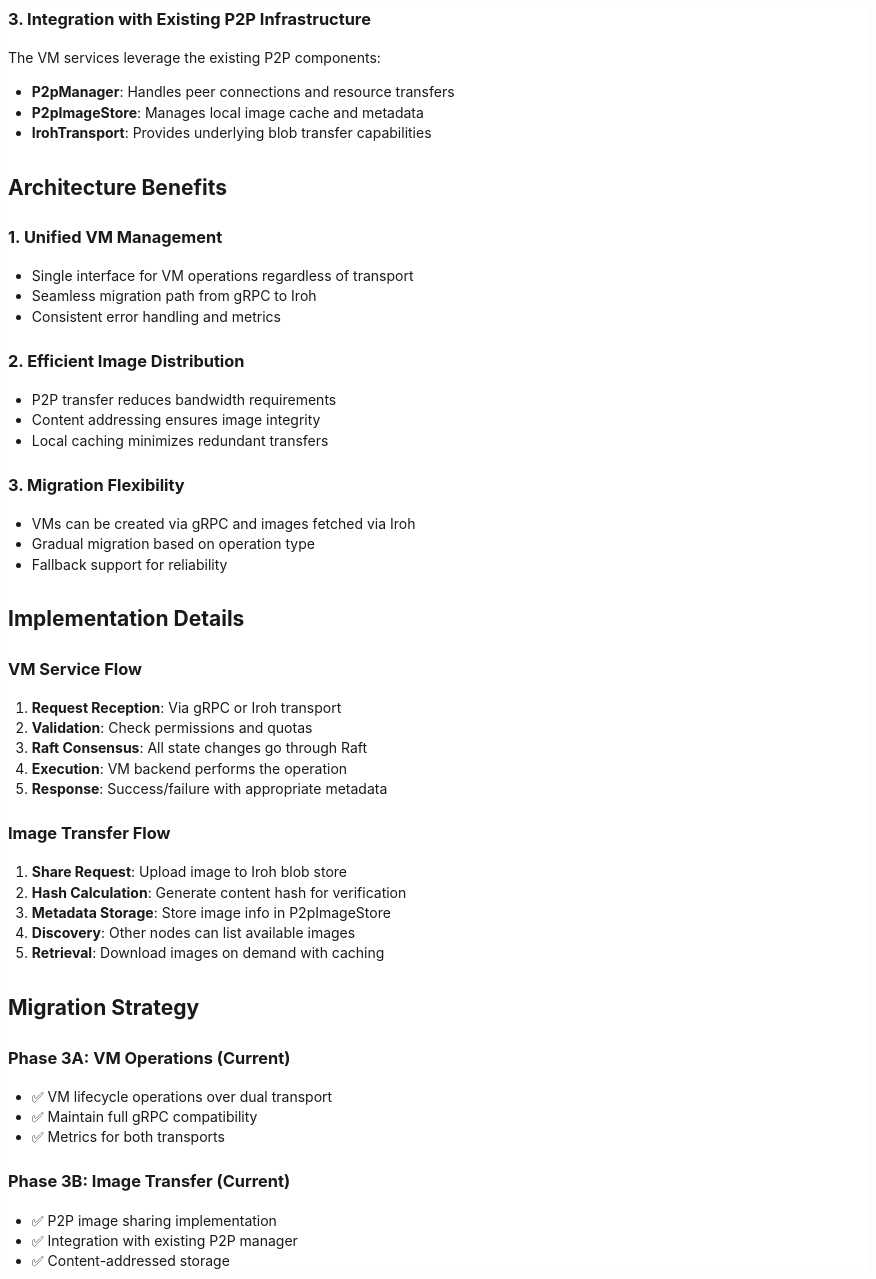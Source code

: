 ### 3. Integration with Existing P2P Infrastructure

The VM services leverage the existing P2P components:
- **P2pManager**: Handles peer connections and resource transfers
- **P2pImageStore**: Manages local image cache and metadata
- **IrohTransport**: Provides underlying blob transfer capabilities

## Architecture Benefits

### 1. Unified VM Management
- Single interface for VM operations regardless of transport
- Seamless migration path from gRPC to Iroh
- Consistent error handling and metrics

### 2. Efficient Image Distribution
- P2P transfer reduces bandwidth requirements
- Content addressing ensures image integrity
- Local caching minimizes redundant transfers

### 3. Migration Flexibility
- VMs can be created via gRPC and images fetched via Iroh
- Gradual migration based on operation type
- Fallback support for reliability

## Implementation Details

### VM Service Flow
1. **Request Reception**: Via gRPC or Iroh transport
2. **Validation**: Check permissions and quotas
3. **Raft Consensus**: All state changes go through Raft
4. **Execution**: VM backend performs the operation
5. **Response**: Success/failure with appropriate metadata

### Image Transfer Flow
1. **Share Request**: Upload image to Iroh blob store
2. **Hash Calculation**: Generate content hash for verification
3. **Metadata Storage**: Store image info in P2pImageStore
4. **Discovery**: Other nodes can list available images
5. **Retrieval**: Download images on demand with caching

## Migration Strategy

### Phase 3A: VM Operations (Current)
- ✅ VM lifecycle operations over dual transport
- ✅ Maintain full gRPC compatibility
- ✅ Metrics for both transports

### Phase 3B: Image Transfer (Current)
- ✅ P2P image sharing implementation
- ✅ Integration with existing P2P manager
- ✅ Content-addressed storage
